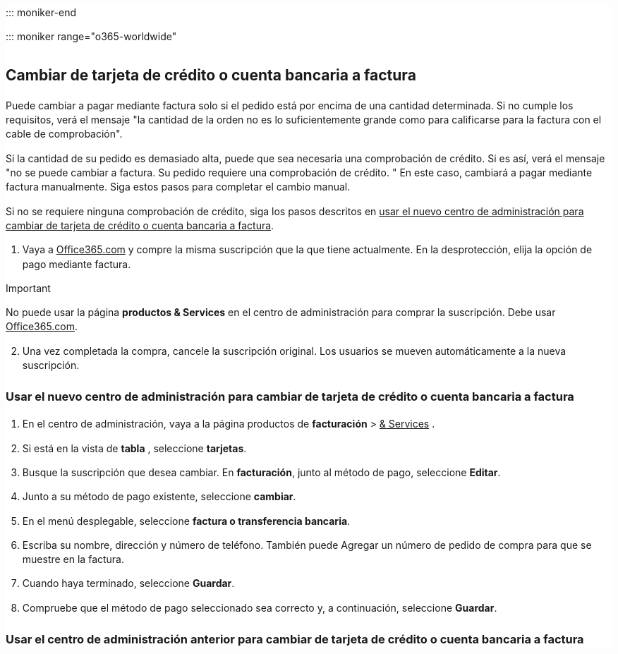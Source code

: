 ::: moniker-end

::: moniker range="o365-worldwide"
## <a name="change-from-credit-card-or-bank-account-to-invoice"></a>Cambiar de tarjeta de crédito o cuenta bancaria a factura

Puede cambiar a pagar mediante factura solo si el pedido está por encima de una cantidad determinada. Si no cumple los requisitos, verá el mensaje "la cantidad de la orden no es lo suficientemente grande como para calificarse para la factura con el cable de comprobación".

Si la cantidad de su pedido es demasiado alta, puede que sea necesaria una comprobación de crédito. Si es así, verá el mensaje "no se puede cambiar a factura. Su pedido requiere una comprobación de crédito. " En este caso, cambiará a pagar mediante factura manualmente. Siga estos pasos para completar el cambio manual.

Si no se requiere ninguna comprobación de crédito, siga los pasos descritos en [usar el nuevo centro de administración para cambiar de tarjeta de crédito o cuenta bancaria a factura](#use-the-new-admin-center-to-change-from-credit-card-or-bank-account-to-invoice).

1. Vaya a <a href="https://Office365.com" target="_blank">Office365.com</a> y compre la misma suscripción que la que tiene actualmente. En la desprotección, elija la opción de pago mediante factura.

> [!IMPORTANT]
> No puede usar la página **productos & Services** en el centro de administración para comprar la suscripción. Debe usar <a href="https://Office365.com" target="_blank">Office365.com</a>.

2. Una vez completada la compra, cancele la suscripción original. Los usuarios se mueven automáticamente a la nueva suscripción.

### <a name="use-the-new-admin-center-to-change-from-credit-card-or-bank-account-to-invoice"></a>Usar el nuevo centro de administración para cambiar de tarjeta de crédito o cuenta bancaria a factura

1. En el centro de administración, vaya a la página productos de **facturación** \> <a href="https://go.microsoft.com/fwlink/p/?linkid=842054" target="_blank">& Services</a> .

2. Si está en la vista de **tabla** , seleccione **tarjetas**.

3. Busque la suscripción que desea cambiar. En **facturación**, junto al método de pago, seleccione **Editar**.
  
4. Junto a su método de pago existente, seleccione **cambiar**.
  
5. En el menú desplegable, seleccione **factura o transferencia bancaria**.

6. Escriba su nombre, dirección y número de teléfono. También puede Agregar un número de pedido de compra para que se muestre en la factura.
  
7. Cuando haya terminado, seleccione **Guardar**.

8. Compruebe que el método de pago seleccionado sea correcto y, a continuación, seleccione **Guardar**.

### <a name="use-the-old-admin-center-to-change-from-credit-card-or-bank-account-to-invoice"></a>Usar el centro de administración anterior para cambiar de tarjeta de crédito o cuenta bancaria a factura
